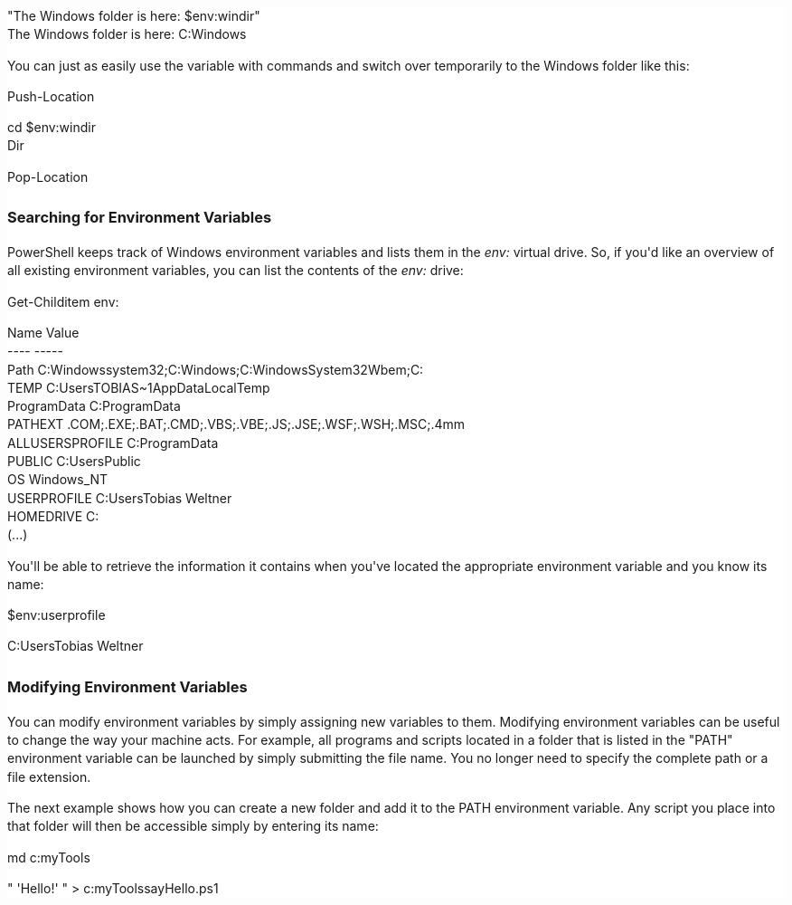 "The Windows folder is here: $env:windir"  
The Windows folder is here: C:Windows

You can just as easily use the variable with commands and switch over temporarily to the Windows folder like this:

  
Push-Location

  
cd $env:windir  
Dir

  
Pop-Location

### Searching for Environment Variables

PowerShell keeps track of Windows environment variables and lists them in the _env:_ virtual drive. So, if you'd like an overview of all existing environment variables, you can list the contents of the _env:_ drive:

Get-Childitem env:

Name            Value  
\----            -----  
Path            C:Windowssystem32;C:Windows;C:WindowsSystem32Wbem;C:  
TEMP            C:UsersTOBIAS~1AppDataLocalTemp  
ProgramData     C:ProgramData  
PATHEXT         .COM;.EXE;.BAT;.CMD;.VBS;.VBE;.JS;.JSE;.WSF;.WSH;.MSC;.4mm  
ALLUSERSPROFILE C:ProgramData  
PUBLIC          C:UsersPublic  
OS              Windows_NT  
USERPROFILE     C:UsersTobias Weltner  
HOMEDRIVE       C:  
(...)

You'll be able to retrieve the information it contains when you've located the appropriate environment variable and you know its name:

$env:userprofile

C:UsersTobias Weltner

### Modifying Environment Variables

You can modify environment variables by simply assigning new variables to them. Modifying environment variables can be useful to change the way your machine acts. For example, all programs and scripts located in a folder that is listed in the "PATH" environment variable can be launched by simply submitting the file name. You no longer need to specify the complete path or a file extension.

The next example shows how you can create a new folder and add it to the PATH environment variable. Any script you place into that folder will then be accessible simply by entering its name:

  
md c:myTools

  
" 'Hello!' " > c:myToolssayHello.ps1
